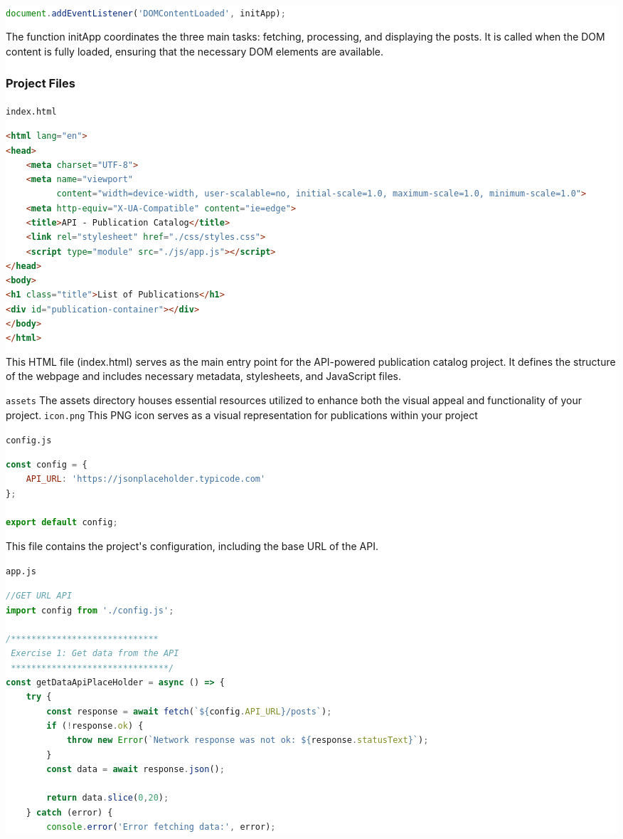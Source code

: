 ```javascript
document.addEventListener('DOMContentLoaded', initApp);
```
The function initApp coordinates the three main tasks: fetching, processing, and displaying the posts. It is called when the DOM content is fully loaded, ensuring that the necessary DOM elements are available.

### Project Files
`index.html`
```html
<html lang="en">
<head>
    <meta charset="UTF-8">
    <meta name="viewport"
          content="width=device-width, user-scalable=no, initial-scale=1.0, maximum-scale=1.0, minimum-scale=1.0">
    <meta http-equiv="X-UA-Compatible" content="ie=edge">
    <title>API - Publication Catalog</title>
    <link rel="stylesheet" href="./css/styles.css">
    <script type="module" src="./js/app.js"></script>
</head>
<body>
<h1 class="title">List of Publications</h1>
<div id="publication-container"></div>
</body>
</html>
```
This HTML file (index.html) serves as the main entry point for the API-powered publication catalog project. It defines the structure of the webpage and includes necessary metadata, stylesheets, and JavaScript files.

`assets`
The assets directory houses essential resources utilized to enhance both the visual appeal and functionality of your project.
`icon.png`
This PNG icon serves as a visual representation for publications within your project

`config.js`
```javascript
const config = {
    API_URL: 'https://jsonplaceholder.typicode.com'
};

export default config;
```
This file contains the project's configuration, including the base URL of the API.

`app.js`
```javascript
//GET URL API
import config from './config.js';

/*****************************
 Exercise 1: Get data from the API
 *******************************/
const getDataApiPlaceHolder = async () => {
    try {
        const response = await fetch(`${config.API_URL}/posts`);
        if (!response.ok) {
            throw new Error(`Network response was not ok: ${response.statusText}`);
        }
        const data = await response.json();

        return data.slice(0,20);
    } catch (error) {
        console.error('Error fetching data:', error);
```